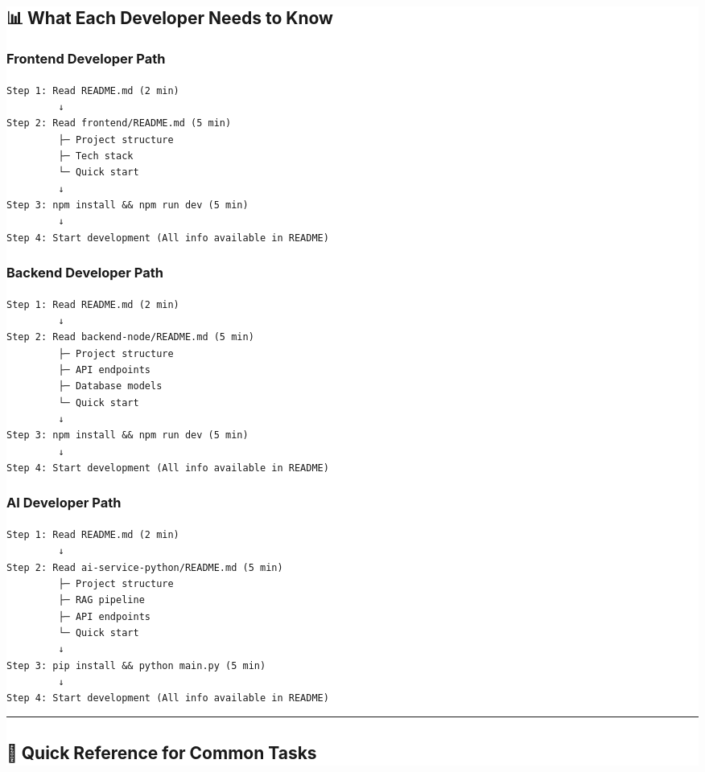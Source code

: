 
## 📊 What Each Developer Needs to Know

### Frontend Developer Path
```
Step 1: Read README.md (2 min)
         ↓
Step 2: Read frontend/README.md (5 min)
         ├─ Project structure
         ├─ Tech stack
         └─ Quick start
         ↓
Step 3: npm install && npm run dev (5 min)
         ↓
Step 4: Start development (All info available in README)
```

### Backend Developer Path
```
Step 1: Read README.md (2 min)
         ↓
Step 2: Read backend-node/README.md (5 min)
         ├─ Project structure
         ├─ API endpoints
         ├─ Database models
         └─ Quick start
         ↓
Step 3: npm install && npm run dev (5 min)
         ↓
Step 4: Start development (All info available in README)
```

### AI Developer Path
```
Step 1: Read README.md (2 min)
         ↓
Step 2: Read ai-service-python/README.md (5 min)
         ├─ Project structure
         ├─ RAG pipeline
         ├─ API endpoints
         └─ Quick start
         ↓
Step 3: pip install && python main.py (5 min)
         ↓
Step 4: Start development (All info available in README)
```

---

## 🚀 Quick Reference for Common Tasks
